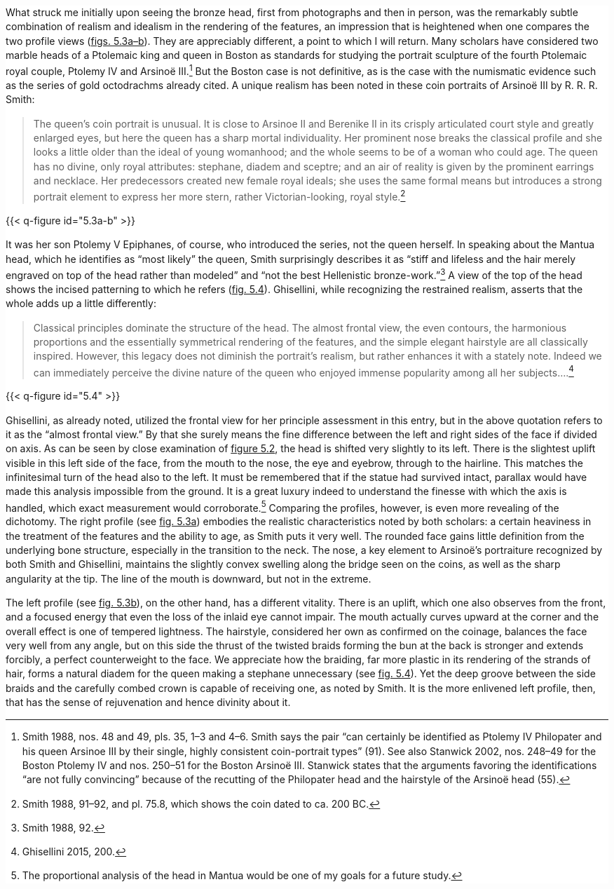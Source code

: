 What struck me initially upon seeing the bronze head, first from photographs and then in person, was the remarkably subtle combination of realism and idealism in the rendering of the features, an impression that is heightened when one compares the two profile views ([figs. 5.3a–b](#fig-5-3a-b)). They are appreciably different, a point to which I will return. Many scholars have considered two marble heads of a Ptolemaic king and queen in Boston as standards for studying the portrait sculpture of the fourth Ptolemaic royal couple, Ptolemy IV and Arsinoë III.[^7] But the Boston case is not definitive, as is the case with the numismatic evidence such as the series of gold octodrachms already cited. A unique realism has been noted in these coin portraits of Arsinoë III by R. R. R. Smith:

> The queen’s coin portrait is unusual. It is close to Arsinoe II and Berenike II in its crisply articulated court style and greatly enlarged eyes, but here the queen has a sharp mortal individuality. Her prominent nose breaks the classical profile and she looks a little older than the ideal of young womanhood; and the whole seems to be of a woman who could age. The queen has no divine, only royal attributes: stephane, diadem and sceptre; and an air of reality is given by the prominent earrings and necklace. Her predecessors created new female royal ideals; she uses the same formal means but introduces a strong portrait element to express her more stern, rather Victorian-looking, royal style.[^8]

{{< q-figure id="5.3a-b" >}}

It was her son Ptolemy V Epiphanes, of course, who introduced the series, not the queen herself. In speaking about the Mantua head, which he identifies as “most likely” the queen, Smith surprisingly describes it as “stiff and lifeless and the hair merely engraved on top of the head rather than modeled” and “not the best Hellenistic bronze-work.”[^9] A view of the top of the head shows the incised patterning to which he refers ([fig. 5.4](#fig-5-4)). Ghisellini, while recognizing the restrained realism, asserts that the whole adds up a little differently:

> Classical principles dominate the structure of the head. The almost frontal view, the even contours, the harmonious proportions and the essentially symmetrical rendering of the features, and the simple elegant hairstyle are all classically inspired. However, this legacy does not diminish the portrait’s realism, but rather enhances it with a stately note. Indeed we can immediately perceive the divine nature of the queen who enjoyed immense popularity among all her subjects….[^10]

{{< q-figure id="5.4" >}}

Ghisellini, as already noted, utilized the frontal view for her principle assessment in this entry, but in the above quotation refers to it as the “almost frontal view.” By that she surely means the fine difference between the left and right sides of the face if divided on axis. As can be seen by close examination of [figure 5.2](#fig-5-2), the head is shifted very slightly to its left. There is the slightest uplift visible in this left side of the face, from the mouth to the nose, the eye and eyebrow, through to the hairline. This matches the infinitesimal turn of the head also to the left. It must be remembered that if the statue had survived intact, parallax would have made this analysis impossible from the ground. It is a great luxury indeed to understand the finesse with which the axis is handled, which exact measurement would corroborate.[^11] Comparing the profiles, however, is even more revealing of the dichotomy. The right profile (see [fig. 5.3a](#fig-5-3a-b)) embodies the realistic characteristics noted by both scholars: a certain heaviness in the treatment of the features and the ability to age, as Smith puts it very well. The rounded face gains little definition from the underlying bone structure, especially in the transition to the neck. The nose, a key element to Arsinoë’s portraiture recognized by both Smith and Ghisellini, maintains the slightly convex swelling along the bridge seen on the coins, as well as the sharp angularity at the tip. The line of the mouth is downward, but not in the extreme.

The left profile (see [fig. 5.3b](#fig-5-3a-b)), on the other hand, has a different vitality. There is an uplift, which one also observes from the front, and a focused energy that even the loss of the inlaid eye cannot impair. The mouth actually curves upward at the corner and the overall effect is one of tempered lightness. The hairstyle, considered her own as confirmed on the coinage, balances the face very well from any angle, but on this side the thrust of the twisted braids forming the bun at the back is stronger and extends forcibly, a perfect counterweight to the face. We appreciate how the braiding, far more plastic in its rendering of the strands of hair, forms a natural diadem for the queen making a stephane unnecessary (see [fig. 5.4](#fig-5-4)). Yet the deep groove between the side braids and the carefully combed crown is capable of receiving one, as noted by Smith. It is the more enlivened left profile, then, that has the sense of rejuvenation and hence divinity about it.


[^1]: Donatelli 1995, 43, cat. no. 10. See also Butz 2010, 98–103, for the site of Naukratis as a place of important epigraphic exchange between the Egyptian and Greek traditions.
[^2]: Donatelli 1995, 46, cat. no. 13.
[^3]: Ghisellini 2015, 201, cat. no. 8.
[^4]: Donatelli 1995, 162, cat. no. 390.
[^5]: Stanwick 2002, 80–81, figs. 252–53.
[^6]: Ghisellini 2015, cat. no. 8, 200; Kyrieleis 1975, 102–104, pl. 88.
[^7]: Smith 1988, nos. 48 and 49, pls. 35, 1–3 and 4–6. Smith says the pair “can certainly be identified as Ptolemy IV Philopater and his queen Arsinoe III by their single, highly consistent coin-portrait types” (91). See also Stanwick 2002, nos. 248–49 for the Boston Ptolemy IV and nos. 250–51 for the Boston Arsinoë III. Stanwick states that the arguments favoring the identifications “are not fully convincing” because of the recutting of the Philopater head and the hairstyle of the Arsinoë head (55).
[^8]: Smith 1988, 91–92, and pl. 75.8, which shows the coin dated to ca. 200 BC.
[^9]: Smith 1988, 92.
[^10]: Ghisellini 2015, 200.
[^11]: The proportional analysis of the head in Mantua would be one of my goals for a future study.
[^12]: Zeus’s register, while pedimental in shape and imitating the peak of a mountain, is still its own entity. It is accessed by the transitional space on the right, connecting to the next register below. Newby (2007, 158) counts only three main registers. She also discusses the “false closure” on the far right side of the second register where the statue on its base is located, and the “mezzanine platform” just below Zeus occupied by Mnemosyne (162). The British Museum description for [fig. 5.7](#fig-5-7) refers to “four tiers.”
[^13]: Pollitt 1986, 304, n. 24.
[^14]: Stewart 1990, 1: 217; Pollitt 1986, 16; Newby (2007, 172–74) also includes Herodes of Priene and mentions Homer and Hesiod as considerations by some scholars.
[^15]: The column krater attributed to the Group of Boston 00.348 in the Metropolitan Museum of Art (inv. 50.11.4) shows just such a scene: the deified (or soon-to-be deified) Herakles looking on at the painting of his statue, also witnessed by Nike and by his father, Zeus, who is in the same iconic lounging position as that found on the Archelaos Relief.
[^16]: Neer 2012, 380.
[^17]: Stewart (1990, 1: 217) accepts the identification of the Ptolemaic couple: “… recognizable as Ptolemy and Arsinoe from both the context and the king’s rather bloated features.” Ridgway (2000, 207) gives the “range of proposed attributions”: Ptolemies, Seleucids, and Attalids. She concludes, “This very range of suggestions should suffice to prove our inability to make a positive identification of two diminutive heads that, in my opinion, correspond to common types rather than to specific individuals.” See also Richter 1965, 1: 54 and fig. 120; and 3: fig. 1831, who advocates Ptolemy IV and Arsinoë III and shows in fig. 3: 1831 a close-up of the heads on the relief, almost coin-like in precision.
[^19]: McKenzie 2007, 64; Fraser \[1972\] 2001, 1: 611. Fraser discusses the association of the poems in P.Cair. 65445 dealing with the Homereion and the Fountain of Arsinoë with Ptolemy IV Philopator and Arsinoë III. While McKenzie references the Homereion, she does not bring in the Archelaos Relief or its architectural implications.
[^20]: Fraser (\[1972\] 2001, 2: 862) gives the text for the epigram (P.Cair. 65445) including the vocative address, <span lang="grc">εὐαὶων Πτολεμαῖε</span>. In a disappointing assessment, Fraser seemingly disassociates the Archelaos Relief not only from Ptolemy IV and Arsinoë but from Alexandria itself. The reasons given are not clear. Mention is made of a “later date.”
[^22]: Thompson 2012, 108–9; Bagnall and Rathbone 2004, 100–101, especially fig. 3.4.6.
[^23]: I intend this to be the subject of a longer publication, together with a full palaeographic treatment (see n. 35 below).
[^24]: Stewart 1990, 1: 216; Newby 2007, 158.
[^25]: Neer 2012, 380. Stewart (1990, 1: 217), describing the upper registers of the relief, writes, “And soaring above this firm foundation \[the first register\] are the dizzy heights of the Mouseion, where the poet may keep company with the Muses and Apollo, progeny of Zeus himself.” McKenzie (2007, 51) gives details of the Museum and Library complex based on Herodotus, but states that the location and exact plans are not known (74, 76).
[^26]: Newby 2007, 162.
[^27]: Stewart 1990, 1: 217. Newby (2007, 158, 165) takes exception with the word “didactic” and to some degree with the allegorical identification, arguing that allegory lies not in the personifications of Homer’s worshippers per se but in the literal differentiation between the bottom section of the object (where the inscriptions are) and the votive relief above. Ridgway (2000, 207) considers the didactic nature of the relief its raison d’être, as opposed to connections with a votive offering, arguing for its pragmatic, educational use in Italy. My response is that the bona fide allegory begins with Oikoumene and Khronos on the far left because they really are Arsinoë and Ptolemy. Homer is ultimately going to be dwelling in more than one “inhabited world” and “time zone,” and that is worth teaching.
[^28]: *LSJ*<sup>9</sup>, s.v. “<span lang="grc">οἱκουμένη, ἡ.</span>”
[^29]: *LSJ*<sup>9</sup>, s.v. “<span lang="grc">πόλος, ὁ.</span>”
[^30]: See the detail of the relief already cited in Richter (see n. 17 above), which matches Ptolemy IV’s profile.
[^31]: Assmann 2003, 18–19.
[^32]: Stewart 1990, 1: 218.
[^33]: While Ridgway (2002, 3: 117–118) does not discuss the footstool, she sees Egyptianizing influence in the presence of the two small literary “offspring” of Homer, like the children or wives placed alongside the principal male figure in Egyptian reliefs “as is typical of Egyptian family groups since the Old Kingdom.” She further suggests that the Italian taste for Egyptianization “may serve to confirm the first-century date and Italian destination.”
[^34]: The omission is noticeable because Newby’s article on the Archelaos Relief is the second entry in Part II: Images and Their Labels, in *Art and Inscriptions in the Ancient World*, the publication she also co-edited.
[^35]: The palaeography is valuable in this inscription, both aesthetically and for chronological considerations as already noted. Newby (2007, 172) mentions the “epigraphical grounds,” leading some to a date of ca. 125 BC, but does not explain what those epigraphical grounds are. Concerning the inscriptions of the Hellenistic period in general, Ridgway, referencing Pinkwart (1965), states a commonly held belief that “Epigraphy is of little help, since no clear development can be discerned over wide geographical areas. Relative chronology can be attempted only within each site, if a fairly substantial corpus of inscriptions is preserved for internal comparison.”
[^36]: Egyptian Museum, Cairo, Cat. Gén. 31088. Hölbl 2001, 131–32, and fig. 6.1.
[^37]: Hölbl 2001, 163, caption to fig. 6.1.
[^38]: Hölbl 2001, 131, citing Polybius 5.83.3, 5.84.1, 5.87.6; and 5.85.8 for the Egyptian model of a pharaoh doing battle against an Asian enemy for the last time.
[^39]: Budge [1929] 1989, 296. Budge identifies the material of the Pithom Stele as sandstone and gives the number 47806 in the Egyptian Museum, Cairo. See Ashton 2001, 15, fig. 4.
[^40]: Hölbl 2001, 163–64; Ashton 2001, 16.
[^41]: Hölbl 2001, 164. Compare, however, Ashton (2001, 16), who describes the Pithom Stele lunette as follows: “At the top of the text is a traditional scene showing Ptolemy IV on horseback, accompanied by his wife Arsinoe, standing before the Egyptian gods.”
[^42]: Demotic section of the Pithom Stele, ll. 35–36, cited by Hölbl (2001, 174, n. 27) as the Raphia Decree.
[^43]: Demotic section of the Pithom Stele, ll. 32–33, cited by Hölbl (2001, 174, n. 27) as the Raphia Decree.
[^44]: See Butz, forthcoming. The inscription of Archepolis, son of Kosmos, deme Leonnateus (one of the oldest and most venerable demes in Alexandria) reflects the same Alexandrine sophistication discussed here but on a nonroyal and more modest level.